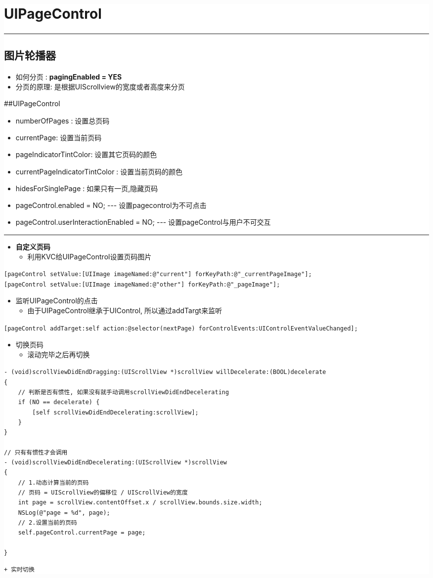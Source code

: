 # UIPageControl

---
## 图片轮播器
- 如何分页 : **pagingEnabled = YES**
- 分页的原理: 是根据UIScrollview的宽度或者高度来分页

##UIPageControl
- numberOfPages : 设置总页码
- currentPage: 设置当前页码
- pageIndicatorTintColor: 设置其它页码的颜色
- currentPageIndicatorTintColor : 设置当前页码的颜色
- hidesForSinglePage : 如果只有一页,隐藏页码

- pageControl.enabled = NO;  --- 设置pagecontrol为不可点击
- pageControl.userInteractionEnabled = NO; --- 设置pageControl与用户不可交互

---
- **自定义页码**
    + 利用KVC给UIPageControl设置页码图片

```objc
[pageControl setValue:[UIImage imageNamed:@"current"] forKeyPath:@"_currentPageImage"];
[pageControl setValue:[UIImage imageNamed:@"other"] forKeyPath:@"_pageImage"];
```

- 监听UIPageControl的点击
    + 由于UIPageControl继承于UIControl, 所以通过addTargt来监听

```objc
[pageControl addTarget:self action:@selector(nextPage) forControlEvents:UIControlEventValueChanged];
```

- 切换页码
    + 滚动完毕之后再切换

```objc
- (void)scrollViewDidEndDragging:(UIScrollView *)scrollView willDecelerate:(BOOL)decelerate
{
    // 判断是否有惯性, 如果没有就手动调用scrollViewDidEndDecelerating
    if (NO == decelerate) {
        [self scrollViewDidEndDecelerating:scrollView];
    }
}

// 只有有惯性才会调用
- (void)scrollViewDidEndDecelerating:(UIScrollView *)scrollView
{
    // 1.动态计算当前的页码
    // 页码 = UIScrollView的偏移位 / UIScrollView的宽度
    int page = scrollView.contentOffset.x / scrollView.bounds.size.width;
    NSLog(@"page = %d", page);
    // 2.设置当前的页码
    self.pageControl.currentPage = page;

}
```
    + 实时切换
